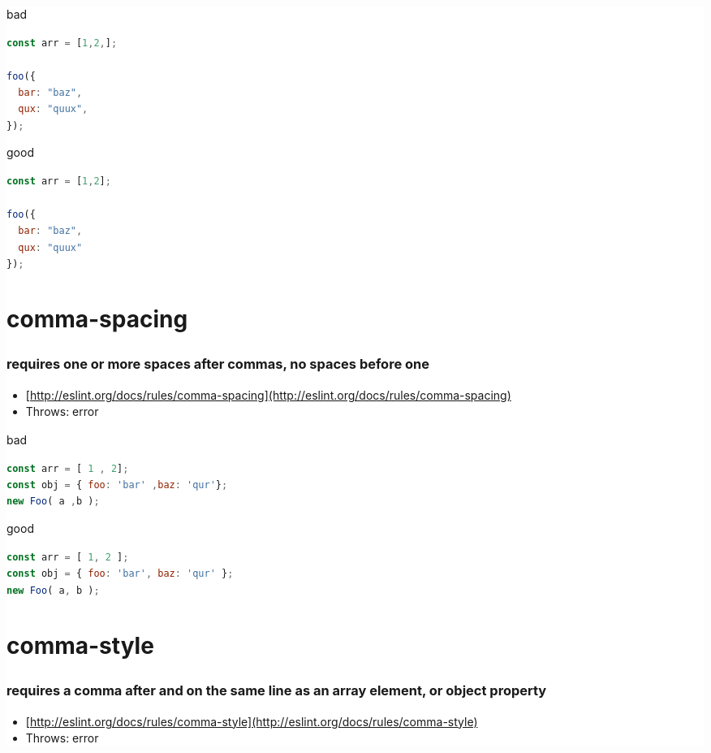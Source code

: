 bad

```javascript
const arr = [1,2,];

foo({
  bar: "baz",
  qux: "quux",
});
```

good

```javascript
const arr = [1,2];

foo({
  bar: "baz",
  qux: "quux"
});
```

# comma-spacing

### requires one or more spaces after commas, no spaces before one

+ [http://eslint.org/docs/rules/comma-spacing](http://eslint.org/docs/rules/comma-spacing)
+ Throws: error

bad

```javascript
const arr = [ 1 , 2];
const obj = { foo: 'bar' ,baz: 'qur'};
new Foo( a ,b );
```

good

```javascript
const arr = [ 1, 2 ];
const obj = { foo: 'bar', baz: 'qur' };
new Foo( a, b );
```

# comma-style

### requires a comma after and on the same line as an array element, or object property

+ [http://eslint.org/docs/rules/comma-style](http://eslint.org/docs/rules/comma-style)
+ Throws: error
